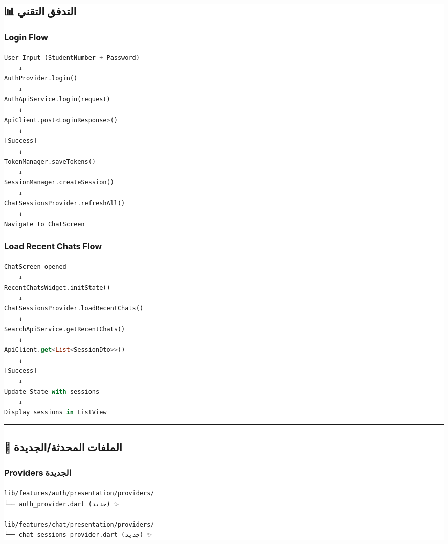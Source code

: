 
## 📊 التدفق التقني

### Login Flow

```dart
User Input (StudentNumber + Password)
    ↓
AuthProvider.login()
    ↓
AuthApiService.login(request)
    ↓
ApiClient.post<LoginResponse>()
    ↓
[Success]
    ↓
TokenManager.saveTokens()
    ↓
SessionManager.createSession()
    ↓
ChatSessionsProvider.refreshAll()
    ↓
Navigate to ChatScreen
```

### Load Recent Chats Flow

```dart
ChatScreen opened
    ↓
RecentChatsWidget.initState()
    ↓
ChatSessionsProvider.loadRecentChats()
    ↓
SearchApiService.getRecentChats()
    ↓
ApiClient.get<List<SessionDto>>()
    ↓
[Success]
    ↓
Update State with sessions
    ↓
Display sessions in ListView
```

---

## 📂 الملفات المحدثة/الجديدة

### Providers الجديدة
```
lib/features/auth/presentation/providers/
└── auth_provider.dart (جديد) ✨

lib/features/chat/presentation/providers/
└── chat_sessions_provider.dart (جديد) ✨
```
